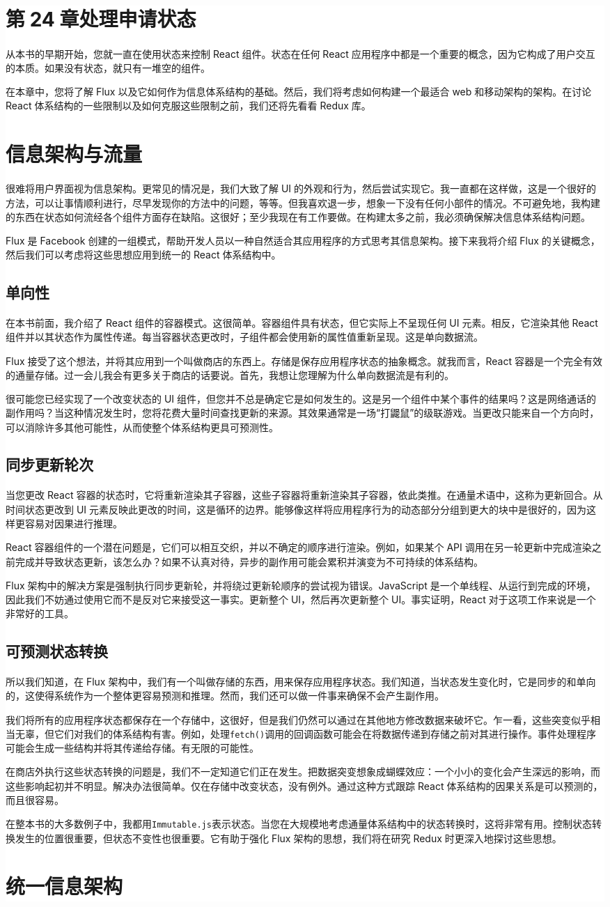 # 第 24 章处理申请状态

从本书的早期开始，您就一直在使用状态来控制 React 组件。状态在任何 React 应用程序中都是一个重要的概念，因为它构成了用户交互的本质。如果没有状态，就只有一堆空的组件。

在本章中，您将了解 Flux 以及它如何作为信息体系结构的基础。然后，我们将考虑如何构建一个最适合 web 和移动架构的架构。在讨论 React 体系结构的一些限制以及如何克服这些限制之前，我们还将先看看 Redux 库。

# 信息架构与流量

很难将用户界面视为信息架构。更常见的情况是，我们大致了解 UI 的外观和行为，然后尝试实现它。我一直都在这样做，这是一个很好的方法，可以让事情顺利进行，尽早发现你的方法中的问题，等等。但我喜欢退一步，想象一下没有任何小部件的情况。不可避免地，我构建的东西在状态如何流经各个组件方面存在缺陷。这很好；至少我现在有工作要做。在构建太多之前，我必须确保解决信息体系结构问题。

Flux 是 Facebook 创建的一组模式，帮助开发人员以一种自然适合其应用程序的方式思考其信息架构。接下来我将介绍 Flux 的关键概念，然后我们可以考虑将这些思想应用到统一的 React 体系结构中。

## 单向性

在本书前面，我介绍了 React 组件的容器模式。这很简单。容器组件具有状态，但它实际上不呈现任何 UI 元素。相反，它渲染其他 React 组件并以其状态作为属性传递。每当容器状态更改时，子组件都会使用新的属性值重新呈现。这是单向数据流。

Flux 接受了这个想法，并将其应用到一个叫做商店的东西上。存储是保存应用程序状态的抽象概念。就我而言，React 容器是一个完全有效的通量存储。过一会儿我会有更多关于商店的话要说。首先，我想让您理解为什么单向数据流是有利的。

很可能您已经实现了一个改变状态的 UI 组件，但您并不总是确定它是如何发生的。这是另一个组件中某个事件的结果吗？这是网络通话的副作用吗？当这种情况发生时，您将花费大量时间查找更新的来源。其效果通常是一场“打鼹鼠”的级联游戏。当更改只能来自一个方向时，可以消除许多其他可能性，从而使整个体系结构更具可预测性。

## 同步更新轮次

当您更改 React 容器的状态时，它将重新渲染其子容器，这些子容器将重新渲染其子容器，依此类推。在通量术语中，这称为更新回合。从时间状态更改到 UI 元素反映此更改的时间，这是循环的边界。能够像这样将应用程序行为的动态部分分组到更大的块中是很好的，因为这样更容易对因果进行推理。

React 容器组件的一个潜在问题是，它们可以相互交织，并以不确定的顺序进行渲染。例如，如果某个 API 调用在另一轮更新中完成渲染之前完成并导致状态更新，该怎么办？如果不认真对待，异步的副作用可能会累积并演变为不可持续的体系结构。

Flux 架构中的解决方案是强制执行同步更新轮，并将绕过更新轮顺序的尝试视为错误。JavaScript 是一个单线程、从运行到完成的环境，因此我们不妨通过使用它而不是反对它来接受这一事实。更新整个 UI，然后再次更新整个 UI。事实证明，React 对于这项工作来说是一个非常好的工具。

## 可预测状态转换

所以我们知道，在 Flux 架构中，我们有一个叫做存储的东西，用来保存应用程序状态。我们知道，当状态发生变化时，它是同步的和单向的，这使得系统作为一个整体更容易预测和推理。然而，我们还可以做一件事来确保不会产生副作用。

我们将所有的应用程序状态都保存在一个存储中，这很好，但是我们仍然可以通过在其他地方修改数据来破坏它。乍一看，这些突变似乎相当无辜，但它们对我们的体系结构有害。例如，处理`fetch()`调用的回调函数可能会在将数据传递到存储之前对其进行操作。事件处理程序可能会生成一些结构并将其传递给存储。有无限的可能性。

在商店外执行这些状态转换的问题是，我们不一定知道它们正在发生。把数据突变想象成蝴蝶效应：一个小小的变化会产生深远的影响，而这些影响起初并不明显。解决办法很简单。仅在存储中改变状态，没有例外。通过这种方式跟踪 React 体系结构的因果关系是可以预测的，而且很容易。

在整本书的大多数例子中，我都用`Immutable.js`表示状态。当您在大规模地考虑通量体系结构中的状态转换时，这将非常有用。控制状态转换发生的位置很重要，但状态不变性也很重要。它有助于强化 Flux 架构的思想，我们将在研究 Redux 时更深入地探讨这些思想。

# 统一信息架构
